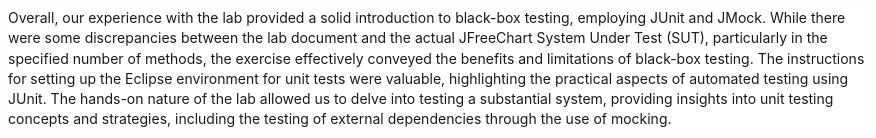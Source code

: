 Overall, our experience with the lab provided a solid introduction to black-box testing, employing JUnit and JMock. While there were some discrepancies between the lab document and the actual JFreeChart System Under Test (SUT), particularly in the specified number of methods, the exercise effectively conveyed the benefits and limitations of black-box testing. The instructions for setting up the Eclipse environment for unit tests were valuable, highlighting the practical aspects of automated testing using JUnit. The hands-on nature of the lab allowed us to delve into testing a substantial system, providing insights into unit testing concepts and strategies, including the testing of external dependencies through the use of mocking.
